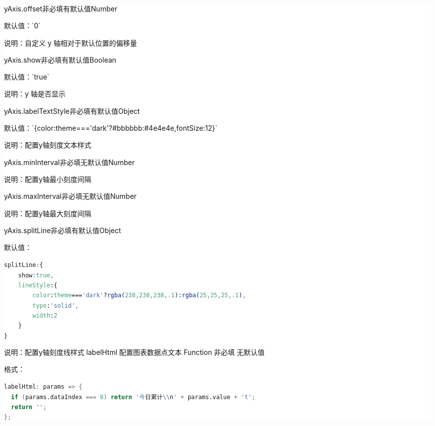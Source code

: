 <p class='ev_expand_title'>yAxis.offset<span class='ev_expand_required'>非必填</span><span class='ev_expand_defaults'>有默认值</span><span class='ev_expand_type'>Number</span>

<p class='ev_expand_introduce'>默认值：`0`

<p class='ev_expand_introduce'>说明：自定义 y 轴相对于默认位置的偏移量

<p class='ev_expand_title'>yAxis.show<span class='ev_expand_required'>非必填</span><span class='ev_expand_defaults'>有默认值</span><span class='ev_expand_type'>Boolean</span>

<p class='ev_expand_introduce'>默认值：`true`

<p class='ev_expand_introduce'>说明：y 轴是否显示

<p class='ev_expand_title'>yAxis.labelTextStyle<span class='ev_expand_required'>非必填</span><span class='ev_expand_defaults'>有默认值</span><span class='ev_expand_type'>Object</span>

<p class='ev_expand_introduce'>默认值：`{color:theme==='dark'?#bbbbbb:#4e4e4e,fontSize:12}`

<p class='ev_expand_introduce'>说明：配置y轴刻度文本样式

<p class='ev_expand_title'>yAxis.minInterval<span class='ev_expand_required'>非必填</span><span class='ev_expand_defaults'>无默认值</span><span class='ev_expand_type'>Number</span>

<p class='ev_expand_introduce'>说明：配置y轴最小刻度间隔

<p class='ev_expand_title'>yAxis.maxInterval<span class='ev_expand_required'>非必填</span><span class='ev_expand_defaults'>无默认值</span><span class='ev_expand_type'>Number</span>

<p class='ev_expand_introduce'>说明：配置y轴最大刻度间隔

<p class='ev_expand_title'>yAxis.splitLine<span class='ev_expand_required'>非必填</span><span class='ev_expand_defaults'>有默认值</span><span class='ev_expand_type'>Object</span>

<p class='ev_expand_introduce'>默认值：

```css
splitLine:{
    show:true,
    lineStyle:{
        color:theme==='dark'?rgba(238,238,238,.1):rgba(25,25,25,.1),
        type:'solid',
        width:2
    }
}
```

<p class='ev_expand_introduce'>说明：配置y轴刻度线样式
</api>

<api>
<name>labelHtml</name>
<introduce>配置图表数据点文本</introduce>
<type>Function</type>
<required>非必填</required>
<defaults>无默认值</defaults>

格式：

```d
labelHtml: params => {
  if (params.dataIndex === 8) return '今日累计\\n' + params.value + 't';
  return '';
};
```
